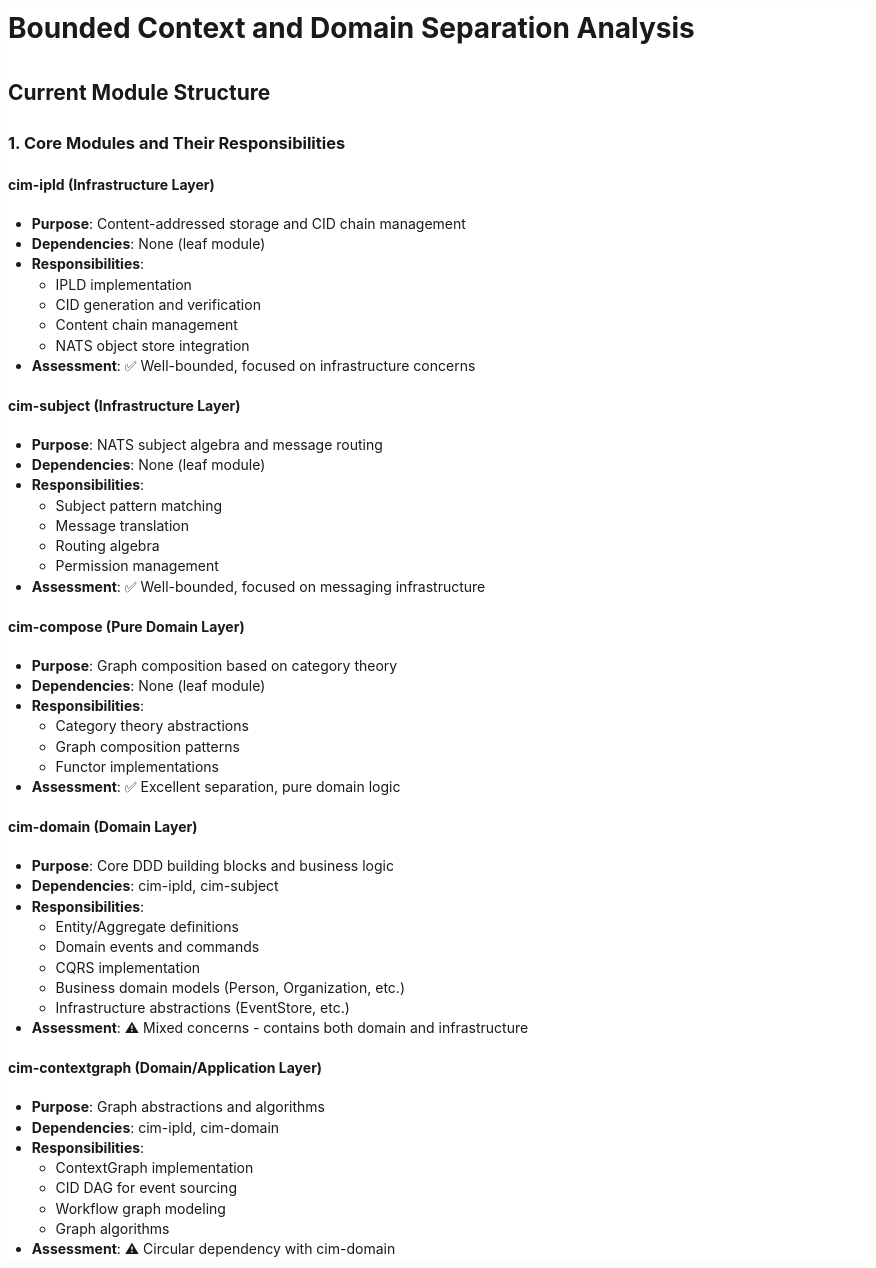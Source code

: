 # Bounded Context and Domain Separation Analysis

## Current Module Structure

### 1. Core Modules and Their Responsibilities

#### cim-ipld (Infrastructure Layer)
- **Purpose**: Content-addressed storage and CID chain management
- **Dependencies**: None (leaf module)
- **Responsibilities**:
  - IPLD implementation
  - CID generation and verification
  - Content chain management
  - NATS object store integration
- **Assessment**: ✅ Well-bounded, focused on infrastructure concerns

#### cim-subject (Infrastructure Layer)
- **Purpose**: NATS subject algebra and message routing
- **Dependencies**: None (leaf module)
- **Responsibilities**:
  - Subject pattern matching
  - Message translation
  - Routing algebra
  - Permission management
- **Assessment**: ✅ Well-bounded, focused on messaging infrastructure

#### cim-compose (Pure Domain Layer)
- **Purpose**: Graph composition based on category theory
- **Dependencies**: None (leaf module)
- **Responsibilities**:
  - Category theory abstractions
  - Graph composition patterns
  - Functor implementations
- **Assessment**: ✅ Excellent separation, pure domain logic

#### cim-domain (Domain Layer)
- **Purpose**: Core DDD building blocks and business logic
- **Dependencies**: cim-ipld, cim-subject
- **Responsibilities**:
  - Entity/Aggregate definitions
  - Domain events and commands
  - CQRS implementation
  - Business domain models (Person, Organization, etc.)
  - Infrastructure abstractions (EventStore, etc.)
- **Assessment**: ⚠️ Mixed concerns - contains both domain and infrastructure

#### cim-contextgraph (Domain/Application Layer)
- **Purpose**: Graph abstractions and algorithms
- **Dependencies**: cim-ipld, cim-domain
- **Responsibilities**:
  - ContextGraph implementation
  - CID DAG for event sourcing
  - Workflow graph modeling
  - Graph algorithms
- **Assessment**: ⚠️ Circular dependency with cim-domain
